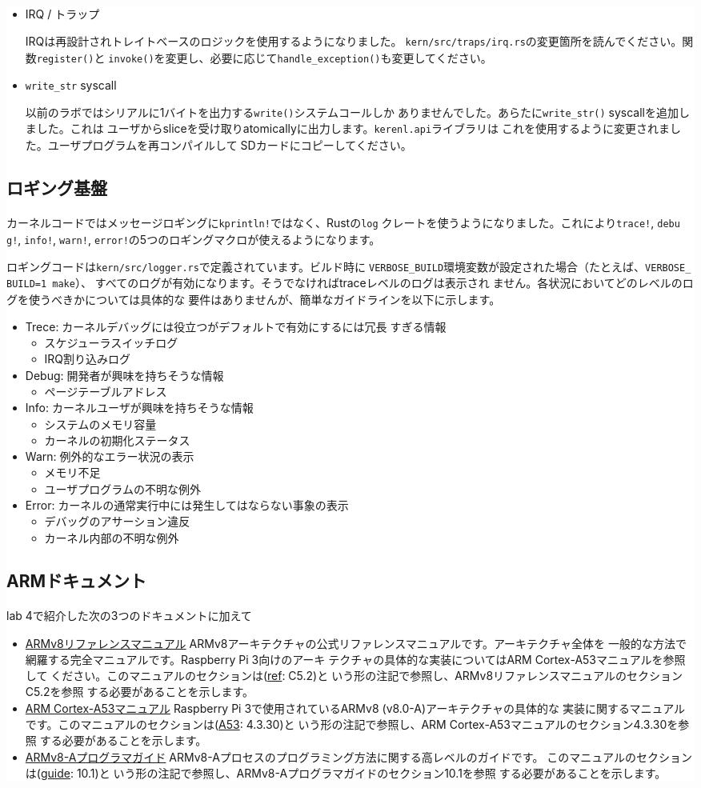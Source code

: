 - IRQ / トラップ

  IRQは再設計されトレイトベースのロジックを使用するようになりました。
  `kern/src/traps/irq.rs`の変更箇所を読んでください。関数`register()`と
  `invoke()`を変更し、必要に応じて`handle_exception()`も変更してください。

- `write_str` syscall

  以前のラボではシリアルに1バイトを出力する`write()`システムコールしか
  ありませんでした。あらたに`write_str()` syscallを追加しました。これは
  ユーザからsliceを受け取りatomicallyに出力します。`kerenl.api`ライブラリは
  これを使用するように変更されました。ユーザプログラムを再コンパイルして
  SDカードにコピーしてください。

## ロギング基盤

カーネルコードではメッセージロギングに`kprintln!`ではなく、Rustの`log`
クレートを使うようになりました。これにより`trace!`, `debug!`, `info!`,
`warn!`, `error!`の5つのロギングマクロが使えるようになります。

ロギングコードは`kern/src/logger.rs`で定義されています。ビルド時に
`VERBOSE_BUILD`環境変数が設定された場合（たとえば、`VERBOSE_BUILD=1 make`）、
すべてのログが有効になります。そうでなければtraceレベルのログは表示され
ません。各状況においてどのレベルのログを使うべきかについては具体的な
要件はありませんが、簡単なガイドラインを以下に示します。

- Trece: カーネルデバッグには役立つがデフォルトで有効にするには冗長
  すぎる情報
    - スケジューラスイッチログ
    - IRQ割り込みログ
- Debug: 開発者が興味を持ちそうな情報
    - ページテーブルアドレス
- Info: カーネルユーザが興味を持ちそうな情報
    - システムのメモリ容量
    - カーネルの初期化ステータス
- Warn: 例外的なエラー状況の表示
    - メモリ不足
    - ユーザプログラムの不明な例外
- Error: カーネルの通常実行中には発生してはならない事象の表示
    - デバッグのアサーション違反
    - カーネル内部の不明な例外

## ARMドキュメント

lab 4で紹介した次の3つのドキュメントに加えて

- [ARMv8リファレンスマニュアル](https://tc.gts3.org/cs3210/2020/spring/r/ARMv8-Reference-Manual.pdf)
  ARMv8アーキテクチャの公式リファレンスマニュアルです。アーキテクチャ全体を
  一般的な方法で網羅する完全マニュアルです。Raspberry Pi 3向けのアーキ
  テクチャの具体的な実装についてはARM Cortex-A53マニュアルを参照して
  ください。このマニュアルのセクションは([ref](https://tc.gts3.org/cs3210/2020/spring/r/ARMv8-Reference-Manual.pdf): C5.2)と
  いう形の注記で参照し、ARMv8リファレンスマニュアルのセクションC5.2を参照
  する必要があることを示します。
- [ARM Cortex-A53マニュアル](https://tc.gts3.org/cs3210/2020/spring/r/ARM-Cortex-A53-Manual.pdf)
  Raspberry Pi 3で使用されているARMv8 (v8.0-A)アーキテクチャの具体的な
  実装に関するマニュアルです。このマニュアルのセクションは([A53](https://tc.gts3.org/cs3210/2020/spring/r/ARM-Cortex-A53-Manual.pdf): 4.3.30)と
  いう形の注記で参照し、ARM Cortex-A53マニュアルのセクション4.3.30を参照
  する必要があることを示します。
- [ARMv8-Aプログラマガイド](https://tc.gts3.org/cs3210/2020/spring/r/ARMv8-A-Programmer-Guide.pdf)
  ARMv8-Aプロセスのプログラミング方法に関する高レベルのガイドです。
  このマニュアルのセクションは([guide](https://tc.gts3.org/cs3210/2020/spring/r/ARMv8-A-Programmer-Guide.pdf): 10.1)と
  いう形の注記で参照し、ARMv8-Aプログラマガイドのセクション10.1を参照
  する必要があることを示します。